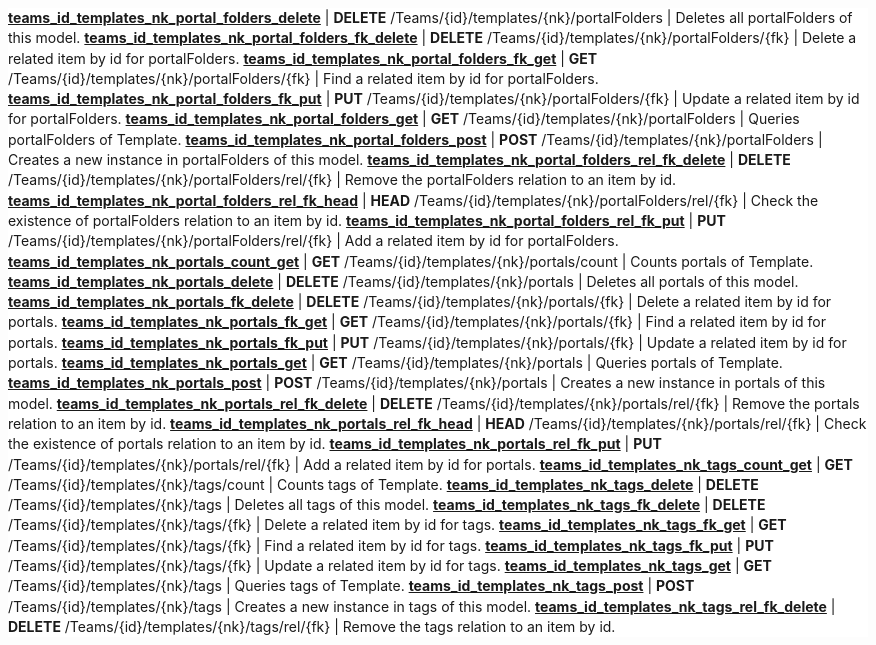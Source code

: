 [**teams_id_templates_nk_portal_folders_delete**](TeamApi.md#teams_id_templates_nk_portal_folders_delete) | **DELETE** /Teams/{id}/templates/{nk}/portalFolders | Deletes all portalFolders of this model.
[**teams_id_templates_nk_portal_folders_fk_delete**](TeamApi.md#teams_id_templates_nk_portal_folders_fk_delete) | **DELETE** /Teams/{id}/templates/{nk}/portalFolders/{fk} | Delete a related item by id for portalFolders.
[**teams_id_templates_nk_portal_folders_fk_get**](TeamApi.md#teams_id_templates_nk_portal_folders_fk_get) | **GET** /Teams/{id}/templates/{nk}/portalFolders/{fk} | Find a related item by id for portalFolders.
[**teams_id_templates_nk_portal_folders_fk_put**](TeamApi.md#teams_id_templates_nk_portal_folders_fk_put) | **PUT** /Teams/{id}/templates/{nk}/portalFolders/{fk} | Update a related item by id for portalFolders.
[**teams_id_templates_nk_portal_folders_get**](TeamApi.md#teams_id_templates_nk_portal_folders_get) | **GET** /Teams/{id}/templates/{nk}/portalFolders | Queries portalFolders of Template.
[**teams_id_templates_nk_portal_folders_post**](TeamApi.md#teams_id_templates_nk_portal_folders_post) | **POST** /Teams/{id}/templates/{nk}/portalFolders | Creates a new instance in portalFolders of this model.
[**teams_id_templates_nk_portal_folders_rel_fk_delete**](TeamApi.md#teams_id_templates_nk_portal_folders_rel_fk_delete) | **DELETE** /Teams/{id}/templates/{nk}/portalFolders/rel/{fk} | Remove the portalFolders relation to an item by id.
[**teams_id_templates_nk_portal_folders_rel_fk_head**](TeamApi.md#teams_id_templates_nk_portal_folders_rel_fk_head) | **HEAD** /Teams/{id}/templates/{nk}/portalFolders/rel/{fk} | Check the existence of portalFolders relation to an item by id.
[**teams_id_templates_nk_portal_folders_rel_fk_put**](TeamApi.md#teams_id_templates_nk_portal_folders_rel_fk_put) | **PUT** /Teams/{id}/templates/{nk}/portalFolders/rel/{fk} | Add a related item by id for portalFolders.
[**teams_id_templates_nk_portals_count_get**](TeamApi.md#teams_id_templates_nk_portals_count_get) | **GET** /Teams/{id}/templates/{nk}/portals/count | Counts portals of Template.
[**teams_id_templates_nk_portals_delete**](TeamApi.md#teams_id_templates_nk_portals_delete) | **DELETE** /Teams/{id}/templates/{nk}/portals | Deletes all portals of this model.
[**teams_id_templates_nk_portals_fk_delete**](TeamApi.md#teams_id_templates_nk_portals_fk_delete) | **DELETE** /Teams/{id}/templates/{nk}/portals/{fk} | Delete a related item by id for portals.
[**teams_id_templates_nk_portals_fk_get**](TeamApi.md#teams_id_templates_nk_portals_fk_get) | **GET** /Teams/{id}/templates/{nk}/portals/{fk} | Find a related item by id for portals.
[**teams_id_templates_nk_portals_fk_put**](TeamApi.md#teams_id_templates_nk_portals_fk_put) | **PUT** /Teams/{id}/templates/{nk}/portals/{fk} | Update a related item by id for portals.
[**teams_id_templates_nk_portals_get**](TeamApi.md#teams_id_templates_nk_portals_get) | **GET** /Teams/{id}/templates/{nk}/portals | Queries portals of Template.
[**teams_id_templates_nk_portals_post**](TeamApi.md#teams_id_templates_nk_portals_post) | **POST** /Teams/{id}/templates/{nk}/portals | Creates a new instance in portals of this model.
[**teams_id_templates_nk_portals_rel_fk_delete**](TeamApi.md#teams_id_templates_nk_portals_rel_fk_delete) | **DELETE** /Teams/{id}/templates/{nk}/portals/rel/{fk} | Remove the portals relation to an item by id.
[**teams_id_templates_nk_portals_rel_fk_head**](TeamApi.md#teams_id_templates_nk_portals_rel_fk_head) | **HEAD** /Teams/{id}/templates/{nk}/portals/rel/{fk} | Check the existence of portals relation to an item by id.
[**teams_id_templates_nk_portals_rel_fk_put**](TeamApi.md#teams_id_templates_nk_portals_rel_fk_put) | **PUT** /Teams/{id}/templates/{nk}/portals/rel/{fk} | Add a related item by id for portals.
[**teams_id_templates_nk_tags_count_get**](TeamApi.md#teams_id_templates_nk_tags_count_get) | **GET** /Teams/{id}/templates/{nk}/tags/count | Counts tags of Template.
[**teams_id_templates_nk_tags_delete**](TeamApi.md#teams_id_templates_nk_tags_delete) | **DELETE** /Teams/{id}/templates/{nk}/tags | Deletes all tags of this model.
[**teams_id_templates_nk_tags_fk_delete**](TeamApi.md#teams_id_templates_nk_tags_fk_delete) | **DELETE** /Teams/{id}/templates/{nk}/tags/{fk} | Delete a related item by id for tags.
[**teams_id_templates_nk_tags_fk_get**](TeamApi.md#teams_id_templates_nk_tags_fk_get) | **GET** /Teams/{id}/templates/{nk}/tags/{fk} | Find a related item by id for tags.
[**teams_id_templates_nk_tags_fk_put**](TeamApi.md#teams_id_templates_nk_tags_fk_put) | **PUT** /Teams/{id}/templates/{nk}/tags/{fk} | Update a related item by id for tags.
[**teams_id_templates_nk_tags_get**](TeamApi.md#teams_id_templates_nk_tags_get) | **GET** /Teams/{id}/templates/{nk}/tags | Queries tags of Template.
[**teams_id_templates_nk_tags_post**](TeamApi.md#teams_id_templates_nk_tags_post) | **POST** /Teams/{id}/templates/{nk}/tags | Creates a new instance in tags of this model.
[**teams_id_templates_nk_tags_rel_fk_delete**](TeamApi.md#teams_id_templates_nk_tags_rel_fk_delete) | **DELETE** /Teams/{id}/templates/{nk}/tags/rel/{fk} | Remove the tags relation to an item by id.